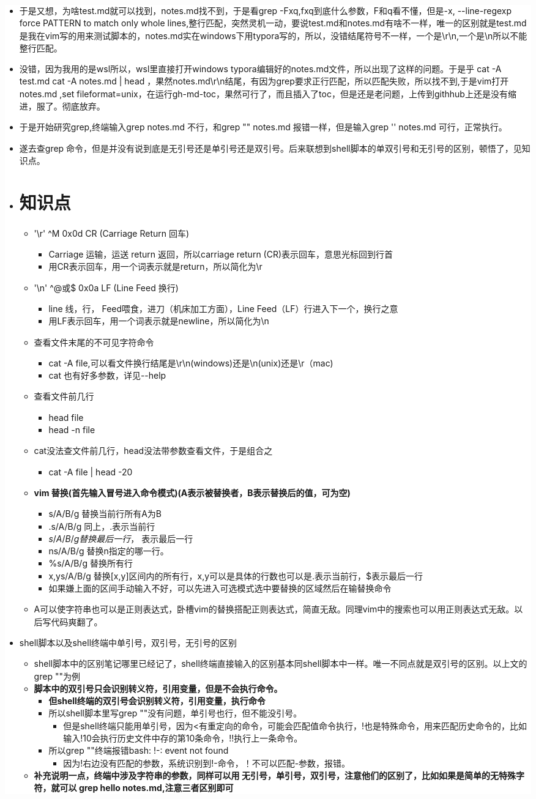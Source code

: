   * 于是又想，为啥test.md就可以找到，notes.md找不到，于是看grep -Fxq,fxq到底什么参数，F和q看不懂，但是-x, --line-regexp         force PATTERN to match only whole lines,整行匹配，突然灵机一动，要说test.md和notes.md有啥不一样，唯一的区别就是test.md是我在vim写的用来测试脚本的，notes.md实在windows下用typora写的，所以，没错结尾符号不一样，一个是\r\n,一个是\n所以不能整行匹配。

  * 没错，因为我用的是wsl所以，wsl里直接打开windows typora编辑好的notes.md文件，所以出现了这样的问题。于是乎  cat -A test.md    cat -A notes.md | head  ，果然notes.md\r\n结尾，有因为grep要求正行匹配，所以匹配失败，所以找不到,于是vim打开notes.md ,set fileformat=unix，在运行gh-md-toc，果然可行了，而且插入了toc，但是还是老问题，上传到githhub上还是没有缩进，服了。彻底放弃。

  * 于是开始研究grep,终端输入grep   notes.md  不行，和grep ""  notes.md 报错一样，但是输入grep '' notes.md 可行，正常执行。

  * 遂去查grep 命令，但是并没有说到底是无引号还是单引号还是双引号。后来联想到shell脚本的单双引号和无引号的区别，顿悟了，见知识点。

* # 知识点

  * '\r'  ^M  0x0d CR    (Carriage Return 回车)

    * Carriage 运输，运送   return  返回，所以carriage return (CR)表示回车，意思光标回到行首
    * 用CR表示回车，用一个词表示就是return，所以简化为\r

  * '\n'  ^@或$  0x0a  LF  (Line Feed  换行)

    * line 线，行， Feed喂食，进刀（机床加工方面），Line Feed（LF）行进入下一个，换行之意
    * 用LF表示回车，用一个词表示就是newline，所以简化为\n

  * 查看文件末尾的不可见字符命令

    * cat -A  file,可以看文件换行结尾是\r\n(windows)还是\n(unix)还是\r（mac)
    * cat 也有好多参数，详见--help

  * 查看文件前几行

    * head file
    * head -n file

  * cat没法查文件前几行，head没法带参数查看文件，于是组合之

    * cat -A file | head -20

  * **vim 替换(首先输入冒号进入命令模式)(A表示被替换者，B表示替换后的值，可为空)**

    * s/A/B/g   替换当前行所有A为B
    * .s/A/B/g  同上，.表示当前行
    * $s/A/B/g  替换最后一行，$ 表示最后一行
    * ns/A/B/g  替换n指定的哪一行。
    * %s/A/B/g 替换所有行
    * x,ys/A/B/g 替换[x,y]区间内的所有行，x,y可以是具体的行数也可以是.表示当前行，$表示最后一行
    * 如果嫌上面的区间手动输入不好，可以先进入可选模式选中要替换的区域然后在输替换命令
  * A可以使字符串也可以是正则表达式，卧槽vim的替换搭配正则表达式，简直无敌。同理vim中的搜索也可以用正则表达式无敌。以后写代码爽翻了。
  
* shell脚本以及shell终端中单引号，双引号，无引号的区别
  
    * shell脚本中的区别笔记哪里已经记了，shell终端直接输入的区别基本同shell脚本中一样。唯一不同点就是双引号的区别。以上文的grep "<!--ts-->"为例
  * **脚本中的双引号只会识别转义符，引用变量，但是不会执行命令。**
    * **但shell终端的双引号会识别转义符，引用变量，执行命令**
    * 所以shell脚本里写grep "<!--ts-->"没有问题，单引号也行，但不能没引号。
      * 但是shell终端只能用单引号，因为<有重定向的命令，可能会匹配值命令执行，!也是特殊命令，用来匹配历史命令的，比如输入!10会执行历史文件中存的第10条命令，!!执行上一条命令。
    * 所以grep "<!--ts-->"终端报错bash: !-: event not found
      * 因为!右边没有匹配的参数，系统识别到!-命令，！不可以匹配-参数，报错。
  * **补充说明一点，终端中涉及字符串的参数，同样可以用 无引号，单引号，双引号，注意他们的区别了，比如如果是简单的无特殊字符，就可以  grep hello   notes.md,注意三者区别即可**
  
